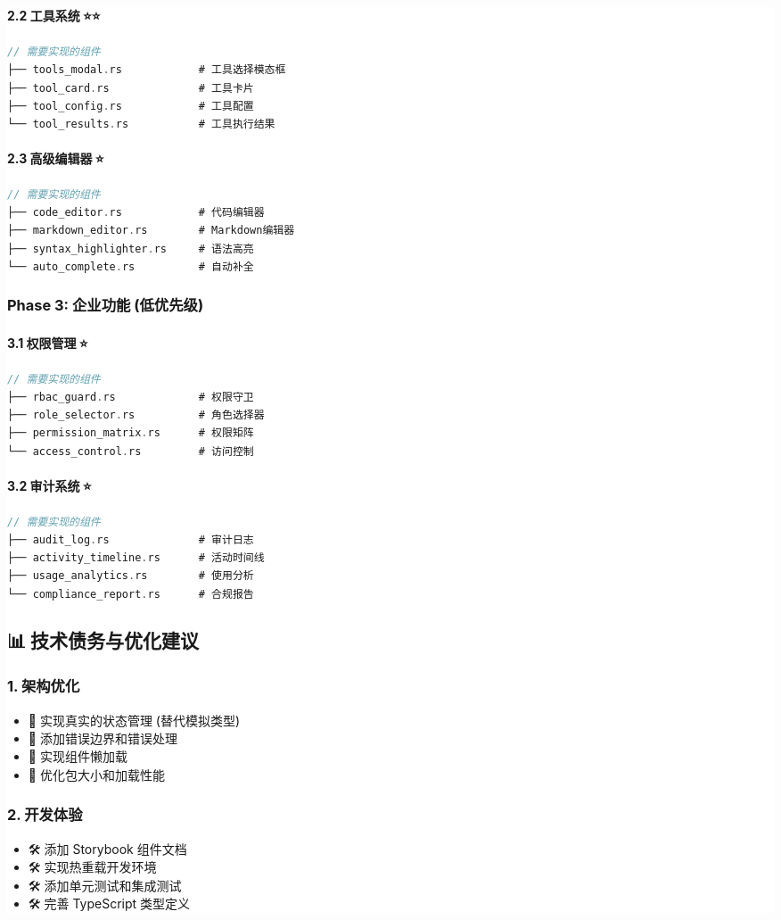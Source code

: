 #### 2.2 工具系统 ⭐⭐
```rust
// 需要实现的组件
├── tools_modal.rs            # 工具选择模态框
├── tool_card.rs              # 工具卡片
├── tool_config.rs            # 工具配置
└── tool_results.rs           # 工具执行结果
```

#### 2.3 高级编辑器 ⭐
```rust
// 需要实现的组件
├── code_editor.rs            # 代码编辑器
├── markdown_editor.rs        # Markdown编辑器
├── syntax_highlighter.rs     # 语法高亮
└── auto_complete.rs          # 自动补全
```

### Phase 3: 企业功能 (低优先级)

#### 3.1 权限管理 ⭐
```rust
// 需要实现的组件
├── rbac_guard.rs             # 权限守卫
├── role_selector.rs          # 角色选择器
├── permission_matrix.rs      # 权限矩阵
└── access_control.rs         # 访问控制
```

#### 3.2 审计系统 ⭐
```rust
// 需要实现的组件
├── audit_log.rs              # 审计日志
├── activity_timeline.rs      # 活动时间线
├── usage_analytics.rs        # 使用分析
└── compliance_report.rs      # 合规报告
```

## 📊 技术债务与优化建议

### 1. **架构优化**
- 🔧 实现真实的状态管理 (替代模拟类型)
- 🔧 添加错误边界和错误处理
- 🔧 实现组件懒加载
- 🔧 优化包大小和加载性能

### 2. **开发体验**
- 🛠️ 添加 Storybook 组件文档
- 🛠️ 实现热重载开发环境
- 🛠️ 添加单元测试和集成测试
- 🛠️ 完善 TypeScript 类型定义

